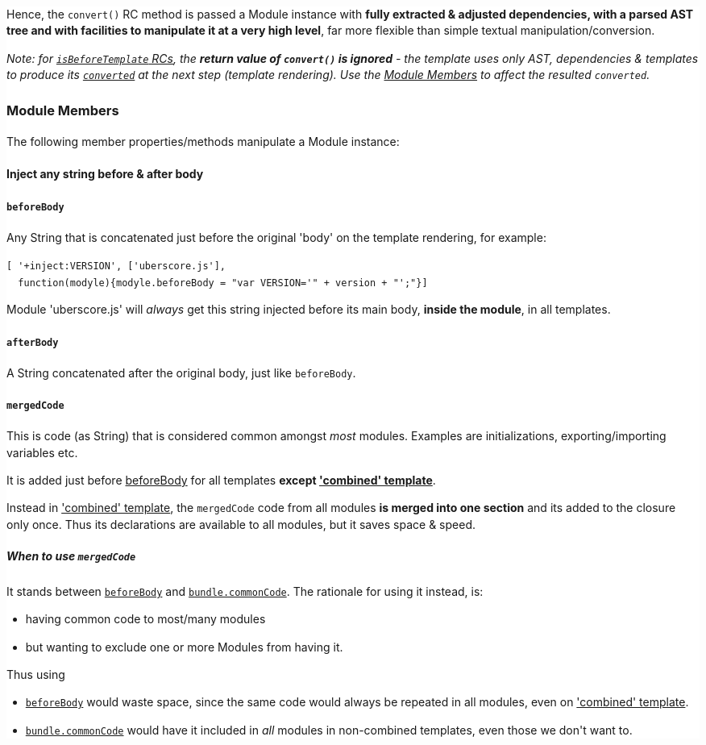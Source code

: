 Hence, the `convert()` RC method is passed a Module instance with **fully extracted & adjusted dependencies, with a parsed AST tree and with facilities to manipulate it at a very high level**, far more flexible than simple textual manipulation/conversion.

*Note: for [`isBeforeTemplate` RCs](#isbeforetemplate), the **return value of `convert()` is ignored** - the template uses only AST, dependencies & templates to produce its [`converted`](#converted) at the next step (template rendering). Use the [Module Members](#Module-Members) to affect the resulted `converted`.*

### Module Members 

The following member properties/methods manipulate a Module instance:

#### Inject any string before & after body

#### `beforeBody`

Any String that is concatenated just before the original 'body' on the template rendering, for example:

```
[ '+inject:VERSION', ['uberscore.js'], 
  function(modyle){modyle.beforeBody = "var VERSION='" + version + "';"}]
```            
Module 'uberscore.js' will *always* get this string injected before its main body, **inside the module**, in all templates.

#### `afterBody`

A String concatenated after the original body, just like `beforeBody`.

#### `mergedCode`

This is code (as String) that is considered common amongst *most* modules. Examples are initializations, exporting/importing variables etc.

It is added just before [beforeBody](#beforeBody) for all templates **except ['combined' template](combined-template)**.

Instead in ['combined' template](combined-template), the `mergedCode` code from all modules **is merged into one section** and its added to the closure only once. Thus its declarations are available to all modules, but it saves space & speed.

##### When to use `mergedCode`

It stands between [`beforeBody`](#beforeBody) and [`bundle.commonCode`](MasterDefaultsConfig.coffee#bundle.commonCode). The rationale for using it instead, is:

 * having common code to most/many modules

 * but wanting to exclude one or more Modules from having it.

Thus using

 * [`beforeBody`](#beforeBody) would waste space, since the same code would always be repeated in all modules, even on ['combined' template](combined-template).

 * [`bundle.commonCode`](MasterDefaultsConfig.coffee#bundle.commonCode) would have it included in *all* modules in non-combined templates, even those we don't want to.
